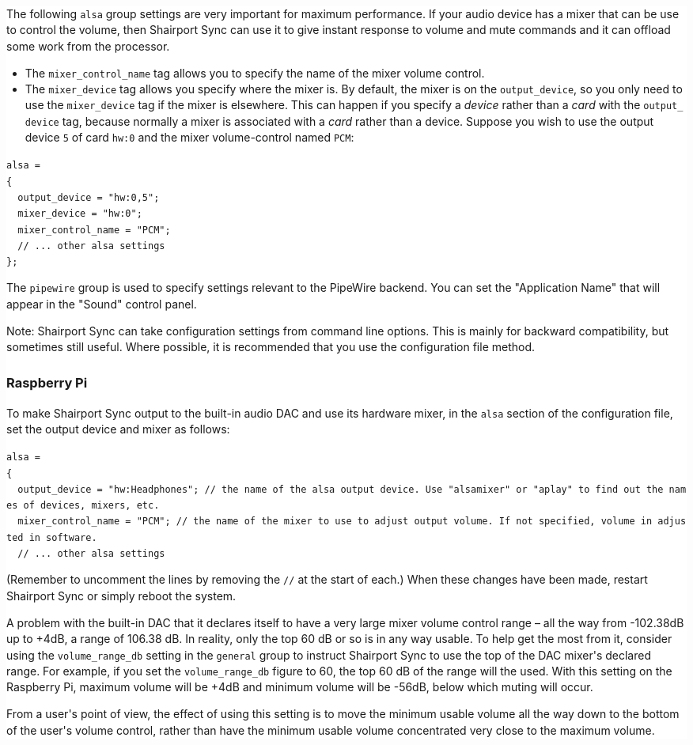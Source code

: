 The following `alsa` group settings are very important for maximum performance. If your audio device has a mixer that can be use to control the volume, then Shairport Sync can use it to give instant response to volume and mute commands and it can offload some work from the processor.
* The `mixer_control_name` tag allows you to specify the name of the mixer volume control.
* The `mixer_device` tag allows you specify where the mixer is. By default, the mixer is on the `output_device`, so you only need to use the `mixer_device` tag if the mixer is elsewhere. This can happen if you specify a *device* rather than a *card* with the `output_device` tag, because normally a mixer is associated with a *card* rather than a device. Suppose you wish to use the output device `5` of card `hw:0` and the mixer volume-control named `PCM`:

```
alsa =
{
  output_device = "hw:0,5";
  mixer_device = "hw:0";
  mixer_control_name = "PCM";
  // ... other alsa settings
};
```

The `pipewire` group is used to specify settings relevant to the PipeWire backend. You can set the "Application Name" that will appear in the "Sound" control panel.

Note: Shairport Sync can take configuration settings from command line options. This is mainly for backward compatibility, but sometimes still useful. Where possible, it is recommended that you use the configuration file method.

### Raspberry Pi

To make Shairport Sync output to the built-in audio DAC and use its hardware mixer, in the `alsa` section of the configuration file, set the output device and mixer as follows:
```
alsa =
{
  output_device = "hw:Headphones"; // the name of the alsa output device. Use "alsamixer" or "aplay" to find out the names of devices, mixers, etc.
  mixer_control_name = "PCM"; // the name of the mixer to use to adjust output volume. If not specified, volume in adjusted in software.
  // ... other alsa settings
```
(Remember to uncomment the lines by removing the `//` at the start of each.) When these changes have been made, restart Shairport Sync or simply reboot the system.

A problem with the built-in DAC that it declares itself to have a very large mixer volume control range – all the way from -102.38dB up to +4dB, a range of 106.38 dB. In reality, only the top 60 dB or so is in any way usable. To help get the most from it, consider using the `volume_range_db` setting in the `general` group to instruct Shairport Sync to use the top of the DAC mixer's declared range. For example, if you set the `volume_range_db` figure to 60, the top 60 dB of the range will the used. With this setting on the Raspberry Pi, maximum volume will be +4dB and minimum volume will be -56dB, below which muting will occur.

From a user's point of view, the effect of using this setting is to move the minimum usable volume all the way down to the bottom of the user's volume control, rather than have the minimum usable volume concentrated very close to the maximum volume.
